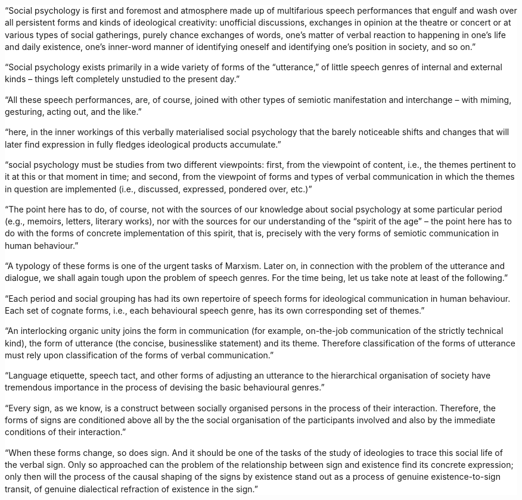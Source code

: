“Social psychology is first and foremost and atmosphere made up of multifarious speech performances that engulf and wash over all persistent forms and kinds of ideological creativity: unofficial discussions, exchanges in opinion at the theatre or concert or at various types of social gatherings, purely chance exchanges of words, one’s matter of verbal reaction to happening in one’s life and daily existence, one’s inner-word manner of identifying oneself and identifying one’s position in society, and so on.”


“Social psychology exists primarily in a wide variety of forms of the “utterance,” of little speech genres of internal and external kinds – things left completely unstudied to the present day.”


“All these speech performances, are, of course, joined with other types of semiotic manifestation and interchange – with miming, gesturing, acting out, and the like.”


“here, in the inner workings of this verbally materialised social psychology that the barely noticeable shifts and changes that will later find expression in fully fledges ideological products accumulate.”


“social psychology must be studies from two different viewpoints: first, from the viewpoint of content, i.e., the themes pertinent to it at this or that moment in time; and second, from the viewpoint of forms and types of verbal communication in which the themes in question are implemented (i.e., discussed, expressed, pondered over, etc.)”


“The point here has to do, of course, not with the sources of our knowledge about social psychology at some particular period (e.g., memoirs, letters, literary works), nor with the sources for our understanding of the “spirit of the age” – the point here has to do with the forms of concrete implementation of this spirit, that is, precisely with the very forms of semiotic communication in human behaviour.”


“A typology of these forms is one of the urgent tasks of Marxism. Later on, in connection with the problem of the utterance and dialogue, we shall again tough upon the problem of speech genres. For the time being, let us take note at least of the following.”


“Each period and social grouping has had its own repertoire of speech forms for ideological communication in human behaviour. Each set of cognate forms, i.e., each behavioural speech genre, has its own corresponding set of themes.”


“An interlocking organic unity joins the form in communication (for example, on-the-job communication of the strictly technical kind), the form of utterance (the concise, businesslike statement) and its theme. Therefore classification of the forms of utterance must rely upon classification of the forms of verbal communication.”


“Language etiquette, speech tact, and other forms of adjusting an utterance to the hierarchical organisation of society have tremendous importance in the process of devising the basic behavioural genres.”


“Every sign, as we know, is a construct between socially organised persons in the process of their interaction. Therefore, the forms of signs are conditioned above all by the the social organisation of the participants involved and also by the immediate conditions of their interaction.”


“When these forms change, so does sign. And it should be one of the tasks of the study of ideologies to trace this social life of the verbal sign. Only so approached can the problem of the relationship between sign and existence find its concrete expression; only then will the process of the causal shaping of the signs by existence stand out as a process of genuine existence-to-sign transit, of genuine dialectical refraction of existence in the sign.”
